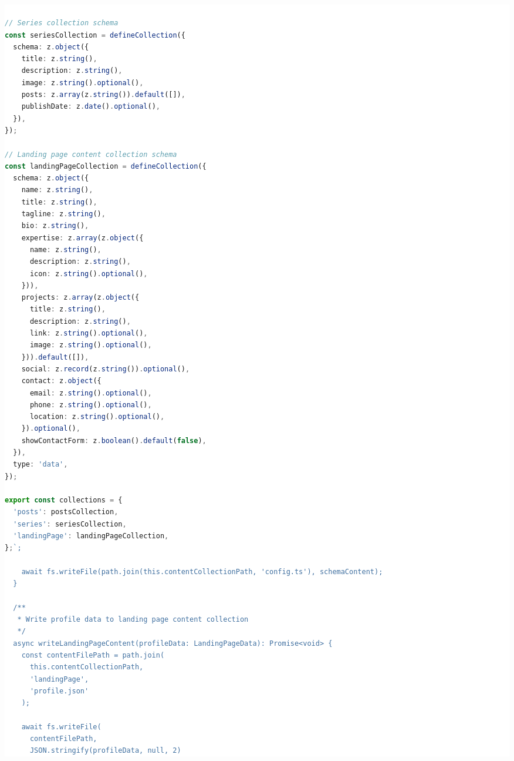 ```typescript

// Series collection schema
const seriesCollection = defineCollection({
  schema: z.object({
    title: z.string(),
    description: z.string(),
    image: z.string().optional(),
    posts: z.array(z.string()).default([]),
    publishDate: z.date().optional(),
  }),
});

// Landing page content collection schema
const landingPageCollection = defineCollection({
  schema: z.object({
    name: z.string(),
    title: z.string(),
    tagline: z.string(),
    bio: z.string(),
    expertise: z.array(z.object({
      name: z.string(),
      description: z.string(),
      icon: z.string().optional(),
    })),
    projects: z.array(z.object({
      title: z.string(),
      description: z.string(),
      link: z.string().optional(),
      image: z.string().optional(),
    })).default([]),
    social: z.record(z.string()).optional(),
    contact: z.object({
      email: z.string().optional(),
      phone: z.string().optional(),
      location: z.string().optional(),
    }).optional(),
    showContactForm: z.boolean().default(false),
  }),
  type: 'data',
});

export const collections = {
  'posts': postsCollection,
  'series': seriesCollection,
  'landingPage': landingPageCollection,
};`;

    await fs.writeFile(path.join(this.contentCollectionPath, 'config.ts'), schemaContent);
  }
  
  /**
   * Write profile data to landing page content collection
   */
  async writeLandingPageContent(profileData: LandingPageData): Promise<void> {
    const contentFilePath = path.join(
      this.contentCollectionPath, 
      'landingPage', 
      'profile.json'
    );
    
    await fs.writeFile(
      contentFilePath, 
      JSON.stringify(profileData, null, 2)
```